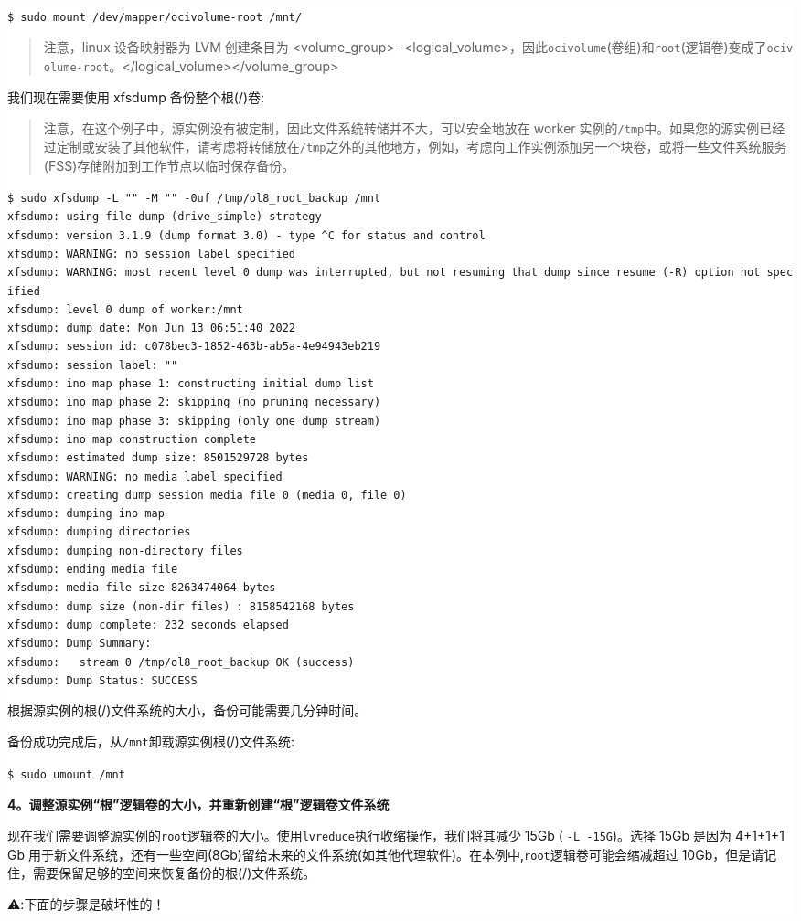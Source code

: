 ```
$ sudo mount /dev/mapper/ocivolume-root /mnt/
```

> 注意，linux 设备映射器为 LVM 创建条目为 <volume_group>- <logical_volume>，因此`ocivolume`(卷组)和`root`(逻辑卷)变成了`ocivolume-root`。</logical_volume></volume_group>

我们现在需要使用 xfsdump 备份整个根(/)卷:

> 注意，在这个例子中，源实例没有被定制，因此文件系统转储并不大，可以安全地放在 worker 实例的`/tmp`中。如果您的源实例已经过定制或安装了其他软件，请考虑将转储放在`/tmp`之外的其他地方，例如，考虑向工作实例添加另一个块卷，或将一些文件系统服务(FSS)存储附加到工作节点以临时保存备份。

```
$ sudo xfsdump -L "" -M "" -0uf /tmp/ol8_root_backup /mnt
xfsdump: using file dump (drive_simple) strategy
xfsdump: version 3.1.9 (dump format 3.0) - type ^C for status and control
xfsdump: WARNING: no session label specified
xfsdump: WARNING: most recent level 0 dump was interrupted, but not resuming that dump since resume (-R) option not specified
xfsdump: level 0 dump of worker:/mnt
xfsdump: dump date: Mon Jun 13 06:51:40 2022
xfsdump: session id: c078bec3-1852-463b-ab5a-4e94943eb219
xfsdump: session label: ""
xfsdump: ino map phase 1: constructing initial dump list
xfsdump: ino map phase 2: skipping (no pruning necessary)
xfsdump: ino map phase 3: skipping (only one dump stream)
xfsdump: ino map construction complete
xfsdump: estimated dump size: 8501529728 bytes
xfsdump: WARNING: no media label specified
xfsdump: creating dump session media file 0 (media 0, file 0)
xfsdump: dumping ino map
xfsdump: dumping directories
xfsdump: dumping non-directory files
xfsdump: ending media file
xfsdump: media file size 8263474064 bytes
xfsdump: dump size (non-dir files) : 8158542168 bytes
xfsdump: dump complete: 232 seconds elapsed
xfsdump: Dump Summary:
xfsdump:   stream 0 /tmp/ol8_root_backup OK (success)
xfsdump: Dump Status: SUCCESS
```

根据源实例的根(/)文件系统的大小，备份可能需要几分钟时间。

备份成功完成后，从`/mnt`卸载源实例根(/)文件系统:

```
$ sudo umount /mnt
```

**4。调整源实例“根”逻辑卷的大小，并重新创建“根”逻辑卷文件系统**

现在我们需要调整源实例的`root`逻辑卷的大小。使用`lvreduce`执行收缩操作，我们将其减少 15Gb ( `-L -15G`)。选择 15Gb 是因为 4+1+1+1 Gb 用于新文件系统，还有一些空间(8Gb)留给未来的文件系统(如其他代理软件)。在本例中,`root`逻辑卷可能会缩减超过 10Gb，但是请记住，需要保留足够的空间来恢复备份的根(/)文件系统。

⚠️:下面的步骤是破坏性的！
